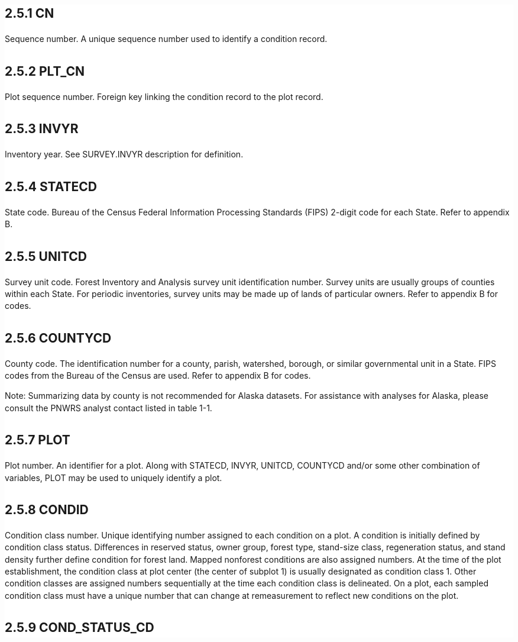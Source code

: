 ## 2.5.1 CN

Sequence number. A unique sequence number used to identify a condition record.

## 2.5.2 PLT\_CN

Plot sequence number. Foreign key linking the condition record to the plot record.

## 2.5.3 INVYR

Inventory year. See SURVEY.INVYR description for definition.

## 2.5.4 STATECD

State code. Bureau of the Census Federal Information Processing Standards (FIPS) 2-digit code for each State. Refer to appendix B.

## 2.5.5 UNITCD

Survey unit code. Forest Inventory and Analysis survey unit identification number. Survey units are usually groups of counties within each State. For periodic inventories, survey units may be made up of lands of particular owners. Refer to appendix B for codes.

## 2.5.6 COUNTYCD

County code. The identification number for a county, parish, watershed, borough, or similar governmental unit in a State. FIPS codes from the Bureau of the Census are used. Refer to appendix B for codes.

Note: Summarizing data by county is not recommended for Alaska datasets. For assistance with analyses for Alaska, please consult the PNWRS analyst contact listed in table 1-1.

## 2.5.7 PLOT

Plot number. An identifier for a plot. Along with STATECD, INVYR, UNITCD, COUNTYCD and/or some other combination of variables, PLOT may be used to uniquely identify a plot.

## 2.5.8 CONDID

Condition class number. Unique identifying number assigned to each condition on a plot. A condition is initially defined by condition class status. Differences in reserved status, owner group, forest type, stand-size class, regeneration status, and stand density further define condition for forest land. Mapped nonforest conditions are also assigned numbers. At the time of the plot establishment, the condition class at plot center (the center of subplot 1) is usually designated as condition class 1. Other condition classes are assigned numbers sequentially at the time each condition class is delineated. On a plot, each sampled condition class must have a unique number that can change at remeasurement to reflect new conditions on the plot.

## 2.5.9 COND\_STATUS\_CD
